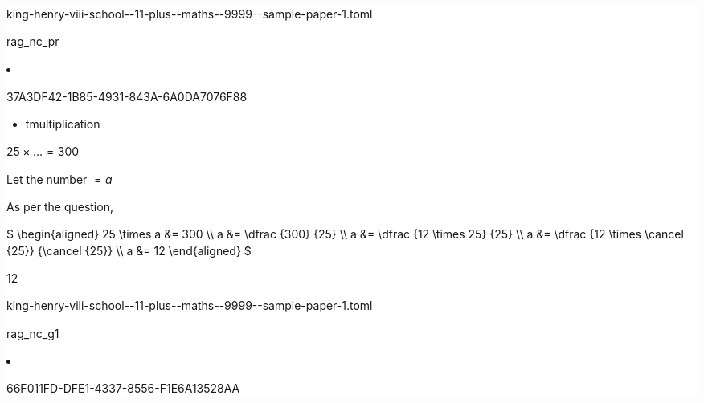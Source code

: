 </div>
</div>

<div class='papername'>
<p>king-henry-viii-school--11-plus--maths--9999--sample-paper-1.toml</p>
</div>
<div class='rag'>
<p>rag_nc_pr</p>
</div>
</div>
</li>
<li>
<div class='question_envelope rag_nc_g1 question'>
<div class='uuid'>
<p>37A3DF42-1B85-4931-843A-6A0DA7076F88</p>
</div>
<div class='topics'>
<ul>
<li>
tmultiplication
</li>
</ul>
</div>
<div class='question question'>

$25 \times \ldots = 300$

</div>
<div class='workings'>
<div class='working'>

Let the number $= a$

As per the question,

$
\begin{aligned}
25 \times a               &= 300 \\\\
a                         &= \dfrac {300} {25} \\\\
a                         &= \dfrac {12 \times 25} {25} \\\\
a                         &= \dfrac {12 \times \cancel {25}} {\cancel {25}} \\\\
a                         &= 12
\end{aligned}
$

</div>
</div>
<div class='answers'>
<div class='answer'>

$12$

</div>
</div>

<div class='papername'>
<p>king-henry-viii-school--11-plus--maths--9999--sample-paper-1.toml</p>
</div>
<div class='rag'>
<p>rag_nc_g1</p>
</div>
</div>
</li>
<li>
<div class='question_envelope rag_nc_pr question'>
<div class='uuid'>
<p>66F011FD-DFE1-4337-8556-F1E6A13528AA</p>
</div>
